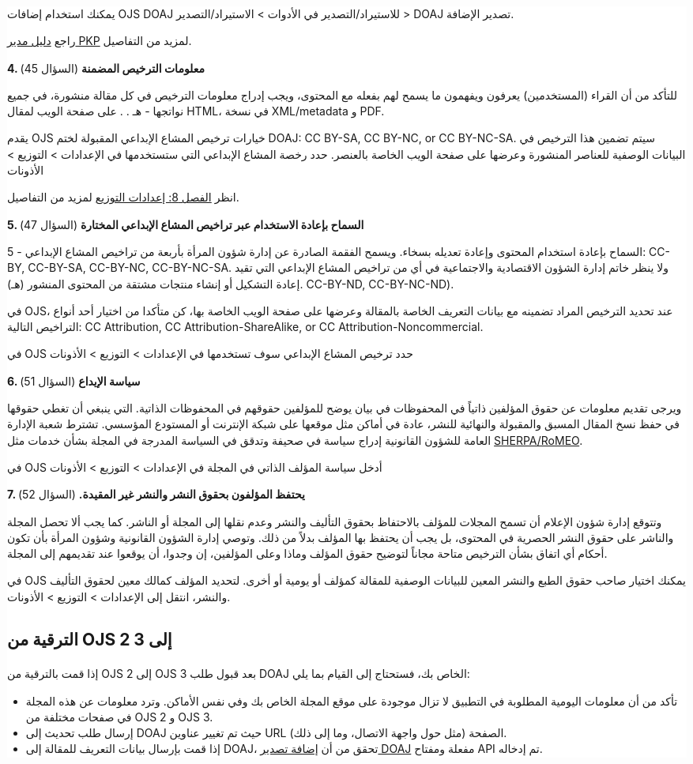 يمكنك استخدام إضافات OJS DOAJ للاستيراد/التصدير في الأدوات > الاستيراد/التصدير > DOAJ تصدير الإضافة.

راجع [دليل مدير PKP](https://docs.pkp.sfu.ca/admin-guide/en/data-import-and-export) لمزيد من التفاصيل.

**4. معلومات الترخيص المضمنة** (السؤال 45)

للتأكد من أن القراء (المستخدمين) يعرفون ويفهمون ما يسمح لهم بفعله مع المحتوى، ويجب إدراج معلومات الترخيص في كل مقالة منشورة، في جميع نواتجها - هـ . . على صفحة الويب لمقال HTML، في نسخة XML/metadata و PDF.

يقدم OJS خيارات ترخيص المشاع الإبداعي المقبولة لختم DOAJ: CC BY-SA, CC BY-NC, or CC BY-NC-SA. سيتم تضمين هذا الترخيص في البيانات الوصفية للعناصر المنشورة وعرضها على صفحة الويب الخاصة بالعنصر. حدد رخصة المشاع الإبداعي التي ستستخدمها في الإعدادات > التوزيع > الأذونات

انظر [الفصل 8: إعدادات التوزيع](https://docs.pkp.sfu.ca/learning-ojs/en/settings-distribution#permissions) لمزيد من التفاصيل.

**5. السماح بإعادة الاستخدام عبر تراخيص المشاع الإبداعي المختارة** (السؤال 47)

5 - السماح بإعادة استخدام المحتوى وإعادة تعديله بسخاء. ويسمح الفقمة الصادرة عن إدارة شؤون المرأة بأربعة من تراخيص المشاع الإبداعي: CC-BY, CC-BY-SA, CC-BY-NC, CC-BY-NC-SA. ولا ينظر خاتم إدارة الشؤون الاقتصادية والاجتماعية في أي من تراخيص المشاع الإبداعي التي تقيد إعادة التشكيل أو إنشاء منتجات مشتقة من المحتوى المنشور (هـ). CC-BY-ND, CC-BY-NC-ND).

في OJS، عند تحديد الترخيص المراد تضمينه مع بيانات التعريف الخاصة بالمقالة وعرضها على صفحة الويب الخاصة بها، كن متأكدا من اختيار أحد أنواع التراخيص التالية: CC Attribution, CC Attribution-ShareAlike, or CC Attribution-Noncommercial.

في OJS حدد ترخيص المشاع الإبداعي سوف تستخدمها في الإعدادات > التوزيع > الأذونات

**6. سياسة الإيداع** (السؤال 51)

ويرجى تقديم معلومات عن حقوق المؤلفين ذاتياً في المحفوظات في بيان يوضح للمؤلفين حقوقهم في المحفوظات الذاتية. التي ينبغي أن تغطي حقوقها في حفظ نسخ المقال المسبق والمقبولة والنهائية للنشر، عادة في أماكن مثل موقعها على شبكة الإنترنت أو المستودع المؤسسي. تشترط شعبة الإدارة العامة للشؤون القانونية إدراج سياسة في صحيفة وتدقق في السياسة المدرجة في المجلة بشأن خدمات مثل [SHERPA/RoMEO](https://v2.sherpa.ac.uk/romeo/).

في OJS أدخل سياسة المؤلف الذاتي في المجلة في الإعدادات > التوزيع > الأذونات

**7. يحتفظ المؤلفون بحقوق النشر والنشر غير المقيدة.** (السؤال 52)

وتتوقع إدارة شؤون الإعلام أن تسمح المجلات للمؤلف بالاحتفاظ بحقوق التأليف والنشر وعدم نقلها إلى المجلة أو الناشر. كما يجب ألا تحصل المجلة والناشر على حقوق النشر الحصرية في المحتوى، بل يجب أن يحتفظ بها المؤلف بدلاً من ذلك. وتوصي إدارة الشؤون القانونية وشؤون المرأة بأن تكون أحكام أي اتفاق بشأن الترخيص متاحة مجاناً لتوضيح حقوق المؤلف وماذا وعلى المؤلفين، إن وجدوا، أن يوقعوا عند تقديمهم إلى المجلة.

في OJS يمكنك اختيار صاحب حقوق الطبع والنشر المعين للبيانات الوصفية للمقالة كمؤلف أو يومية أو أخرى. لتحديد المؤلف كمالك معين لحقوق التأليف والنشر، انتقل إلى الإعدادات > التوزيع > الأذونات.

## الترقية من OJS 2 إلى 3

إذا قمت بالترقية من OJS 2 إلى OJS 3 بعد قبول طلب DOAJ الخاص بك، فستحتاج إلى القيام بما يلي:

* تأكد من أن معلومات اليومية المطلوبة في التطبيق لا تزال موجودة على موقع المجلة الخاص بك وفي نفس الأماكن. وترد معلومات عن هذه المجلة في صفحات مختلفة من OJS 2 و OJS 3.
* إرسال طلب تحديث إلى DOAJ حيث تم تغيير عناوين URL الصفحة (مثل حول واجهة الاتصال، وما إلى ذلك).
* إذا قمت بإرسال بيانات التعريف للمقالة إلى DOAJ، تحقق من أن [إضافة تصدير DOAJ](https://docs.pkp.sfu.ca/admin-guide/en/data-import-and-export) مفعلة ومفتاح API تم إدخاله.
